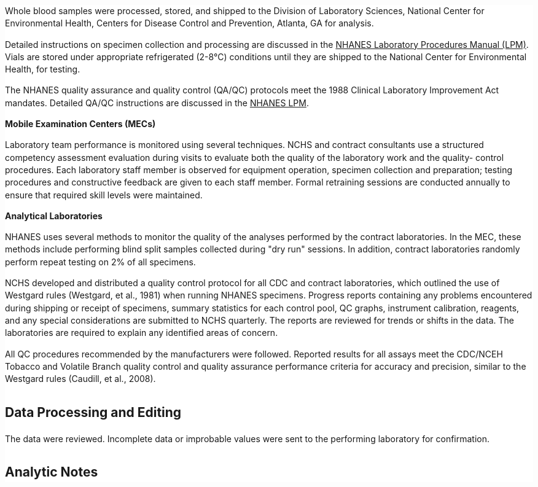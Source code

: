 Whole blood samples were processed, stored, and shipped to the Division of
Laboratory Sciences, National Center for Environmental Health, Centers for
Disease Control and Prevention, Atlanta, GA for analysis.

Detailed instructions on specimen collection and processing are discussed in
the [NHANES Laboratory Procedures Manual
(LPM)](https://wwwn.cdc.gov/Nchs/Data/Nhanes/2009-2010/Manuals/lab.pdf). Vials
are stored under appropriate refrigerated (2-8°C) conditions until they are
shipped to the National Center for Environmental Health, for testing.

The NHANES quality assurance and quality control (QA/QC) protocols meet the
1988 Clinical Laboratory Improvement Act mandates. Detailed QA/QC instructions
are discussed in the [NHANES
LPM](https://wwwn.cdc.gov/Nchs/Data/Nhanes/2009-2010/Manuals/lab.pdf).

**Mobile Examination Centers (MECs)**  
  
Laboratory team performance is monitored using several techniques. NCHS and
contract consultants use a structured competency assessment evaluation during
visits to evaluate both the quality of the laboratory work and the quality-
control procedures. Each laboratory staff member is observed for equipment
operation, specimen collection and preparation; testing procedures and
constructive feedback are given to each staff member. Formal retraining
sessions are conducted annually to ensure that required skill levels were
maintained.

**Analytical Laboratories**

NHANES uses several methods to monitor the quality of the analyses performed
by the contract laboratories. In the MEC, these methods include performing
blind split samples collected during "dry run" sessions. In addition, contract
laboratories randomly perform repeat testing on 2% of all specimens.

NCHS developed and distributed a quality control protocol for all CDC and
contract laboratories, which outlined the use of Westgard rules (Westgard, et
al., 1981) when running NHANES specimens. Progress reports containing any
problems encountered during shipping or receipt of specimens, summary
statistics for each control pool, QC graphs, instrument calibration, reagents,
and any special considerations are submitted to NCHS quarterly. The reports
are reviewed for trends or shifts in the data. The laboratories are required
to explain any identified areas of concern.

All QC procedures recommended by the manufacturers were followed. Reported
results for all assays meet the CDC/NCEH Tobacco and Volatile Branch quality
control and quality assurance performance criteria for accuracy and precision,
similar to the Westgard rules (Caudill, et al., 2008).

## Data Processing and Editing

The data were reviewed. Incomplete data or improbable values were sent to the
performing laboratory for confirmation.

## Analytic Notes
